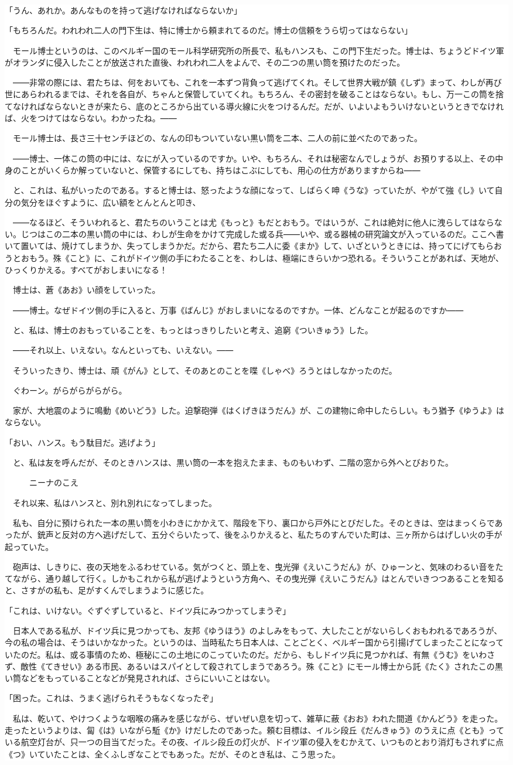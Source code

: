 「うん、あれか。あんなものを持って逃げなければならないか」

「もちろんだ。われわれ二人の門下生は、特に博士から頼まれてるのだ。博士の信頼をうら切ってはならない」

　モール博士というのは、このベルギー国のモール科学研究所の所長で、私もハンスも、この門下生だった。博士は、ちょうどドイツ軍がオランダに侵入したことが放送された直後、われわれ二人をよんで、その二つの黒い筒を預けたのだった。

　――非常の際には、君たちは、何をおいても、これを一本ずつ背負って逃げてくれ。そして世界大戦が鎮《しず》まって、わしが再び世にあらわれるまでは、それを各自が、ちゃんと保管していてくれ。もちろん、その密封を破ることはならない。もし、万一この筒を捨てなければならないときが来たら、底のところから出ている導火線に火をつけるんだ。だが、いよいよもういけないというときでなければ、火をつけてはならない。わかったね。――

　モール博士は、長さ三十センチほどの、なんの印もついていない黒い筒を二本、二人の前に並べたのであった。

　――博士、一体この筒の中には、なにが入っているのですか。いや、もちろん、それは秘密なんでしょうが、お預りする以上、その中身のことがいくらか解っていないと、保管するにしても、持ちはこぶにしても、用心の仕方がありますからね――

　と、これは、私がいったのである。すると博士は、怒ったような顔になって、しばらく呻《うな》っていたが、やがて強《し》いて自分の気分をほぐすように、広い額をとんとんと叩き、

　――なるほど、そういわれると、君たちのいうことは尤《もっと》もだとおもう。ではいうが、これは絶対に他人に洩らしてはならない。じつはこの二本の黒い筒の中には、わしが生命をかけて完成した或る兵――いや、或る器械の研究論文が入っているのだ。ここへ書いて置いては、焼けてしまうか、失ってしまうかだ。だから、君たち二人に委《まか》して、いざというときには、持ってにげてもらおうとおもう。殊《こと》に、これがドイツ側の手にわたることを、わしは、極端にきらいかつ恐れる。そういうことがあれば、天地が、ひっくりかえる。すべてがおしまいになる！

　博士は、蒼《あお》い顔をしていった。

　――博士。なぜドイツ側の手に入ると、万事《ばんじ》がおしまいになるのですか。一体、どんなことが起るのですか――

　と、私は、博士のおもっていることを、もっとはっきりしたいと考え、追窮《ついきゅう》した。

　――それ以上、いえない。なんといっても、いえない。――

　そういったきり、博士は、頑《がん》として、そのあとのことを喋《しゃべ》ろうとはしなかったのだ。

　ぐわーン。がらがらがらがら。

　家が、大地震のように鳴動《めいどう》した。迫撃砲弾《はくげきほうだん》が、この建物に命中したらしい。もう猶予《ゆうよ》はならない。

「おい、ハンス。もう駄目だ。逃げよう」

　と、私は友を呼んだが、そのときハンスは、黒い筒の一本を抱えたまま、ものもいわず、二階の窓から外へとびおりた。



　　　ニーナのこえ



　それ以来、私はハンスと、別れ別れになってしまった。

　私も、自分に預けられた一本の黒い筒を小わきにかかえて、階段を下り、裏口から戸外にとびだした。そのときは、空はまっくらであったが、銃声と反対の方へ逃げだして、五分ぐらいたって、後をふりかえると、私たちのすんでいた町は、三ヶ所からはげしい火の手が起っていた。

　砲声は、しきりに、夜の天地をふるわせている。気がつくと、頭上を、曳光弾《えいこうだん》が、ひゅーンと、気味のわるい音をたてながら、通り越して行く。しかもこれから私が逃げようという方角へ、その曳光弾《えいこうだん》はとんでいきつつあることを知ると、さすがの私も、足がすくんでしまうように感じた。

「これは、いけない。ぐずぐずしていると、ドイツ兵にみつかってしまうぞ」

　日本人である私が、ドイツ兵に見つかっても、友邦《ゆうほう》のよしみをもって、大したことがないらしくおもわれるであろうが、今の私の場合は、そうはいかなかった。というのは、当時私たち日本人は、ことごとく、ベルギー国から引揚げてしまったことになっていたのだ。私は、或る事情のため、極秘にこの土地にのこっていたのだ。だから、もしドイツ兵に見つかれば、有無《うむ》をいわさず、敵性《てきせい》ある市民、あるいはスパイとして殺されてしまうであろう。殊《こと》にモール博士から託《たく》されたこの黒い筒などをもっていることなどが発見されれば、さらにいいことはない。

「困った。これは、うまく逃げられそうもなくなったぞ」

　私は、乾いて、やけつくような咽喉の痛みを感じながら、ぜいぜい息を切って、雑草に蔽《おお》われた間道《かんどう》を走った。走ったというよりは、匐《は》いながら駈《か》けだしたのであった。頼む目標は、イルシ段丘《だんきゅう》のうえに点《とも》っている航空灯台が、只一つの目当てだった。その夜、イルシ段丘の灯火が、ドイツ軍の侵入をむかえて、いつものとおり消灯もされずに点《つ》いていたことは、全くふしぎなことでもあった。だが、そのとき私は、こう思った。
